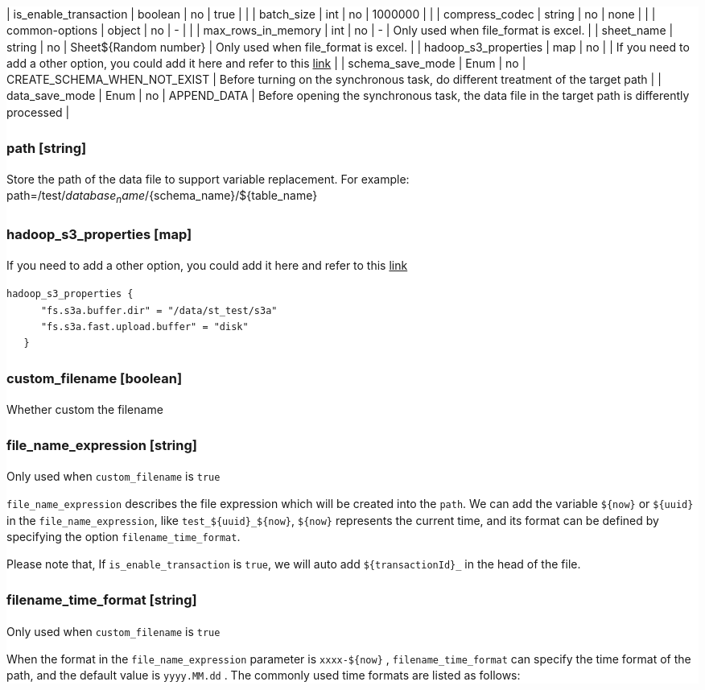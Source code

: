 | is_enable_transaction            | boolean | no       | true                                                  |                                                                                                                                                                       |
| batch_size                       | int     | no       | 1000000                                               |                                                                                                                                                                       |
| compress_codec                   | string  | no       | none                                                  |                                                                                                                                                                       |
| common-options                   | object  | no       | -                                                     |                                                                                                                                                                       |
| max_rows_in_memory               | int     | no       | -                                                     | Only used when file_format is excel.                                                                                                                                  |
| sheet_name                       | string  | no       | Sheet${Random number}                                 | Only used when file_format is excel.                                                                                                                                  |
| hadoop_s3_properties             | map     | no       |                                                       | If you need to add a other option, you could add it here and refer to this [link](https://hadoop.apache.org/docs/stable/hadoop-aws/tools/hadoop-aws/index.html)       |
| schema_save_mode                 | Enum    | no       | CREATE_SCHEMA_WHEN_NOT_EXIST                          | Before turning on the synchronous task, do different treatment of the target path                                                                                     |
| data_save_mode                   | Enum    | no       | APPEND_DATA                                           | Before opening the synchronous task, the data file in the target path is differently processed                                                                        |

### path [string]

Store the path of the data file to support variable replacement. For example: path=/test/${database_name}/${schema_name}/${table_name}

### hadoop_s3_properties [map]

If you need to add a other option, you could add it here and refer to this [link](https://hadoop.apache.org/docs/stable/hadoop-aws/tools/hadoop-aws/index.html)

```
hadoop_s3_properties {
      "fs.s3a.buffer.dir" = "/data/st_test/s3a"
      "fs.s3a.fast.upload.buffer" = "disk"
   }
```

### custom_filename [boolean]

Whether custom the filename

### file_name_expression [string]

Only used when `custom_filename` is `true`

`file_name_expression` describes the file expression which will be created into the `path`. We can add the variable `${now}` or `${uuid}` in the `file_name_expression`, like `test_${uuid}_${now}`,
`${now}` represents the current time, and its format can be defined by specifying the option `filename_time_format`.

Please note that, If `is_enable_transaction` is `true`, we will auto add `${transactionId}_` in the head of the file.

### filename_time_format [string]

Only used when `custom_filename` is `true`

When the format in the `file_name_expression` parameter is `xxxx-${now}` , `filename_time_format` can specify the time format of the path, and the default value is `yyyy.MM.dd` . The commonly used time formats are listed as follows:
